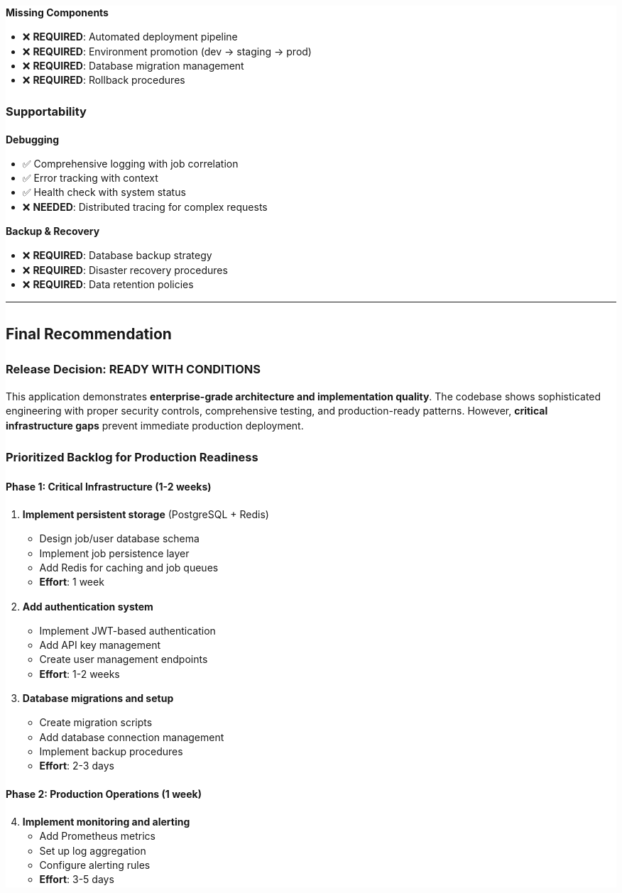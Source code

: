 **Missing Components**
- ❌ **REQUIRED**: Automated deployment pipeline
- ❌ **REQUIRED**: Environment promotion (dev → staging → prod)
- ❌ **REQUIRED**: Database migration management
- ❌ **REQUIRED**: Rollback procedures

### Supportability

**Debugging**
- ✅ Comprehensive logging with job correlation
- ✅ Error tracking with context
- ✅ Health check with system status
- ❌ **NEEDED**: Distributed tracing for complex requests

**Backup & Recovery**
- ❌ **REQUIRED**: Database backup strategy
- ❌ **REQUIRED**: Disaster recovery procedures
- ❌ **REQUIRED**: Data retention policies

---

## Final Recommendation

### Release Decision: **READY WITH CONDITIONS**

This application demonstrates **enterprise-grade architecture and implementation quality**. The codebase shows sophisticated engineering with proper security controls, comprehensive testing, and production-ready patterns. However, **critical infrastructure gaps** prevent immediate production deployment.

### Prioritized Backlog for Production Readiness

#### Phase 1: Critical Infrastructure (1-2 weeks)
1. **Implement persistent storage** (PostgreSQL + Redis)
   - Design job/user database schema
   - Implement job persistence layer
   - Add Redis for caching and job queues
   - **Effort**: 1 week

2. **Add authentication system**
   - Implement JWT-based authentication
   - Add API key management
   - Create user management endpoints
   - **Effort**: 1-2 weeks

3. **Database migrations and setup**
   - Create migration scripts
   - Add database connection management
   - Implement backup procedures
   - **Effort**: 2-3 days

#### Phase 2: Production Operations (1 week)
4. **Implement monitoring and alerting**
   - Add Prometheus metrics
   - Set up log aggregation
   - Configure alerting rules
   - **Effort**: 3-5 days
